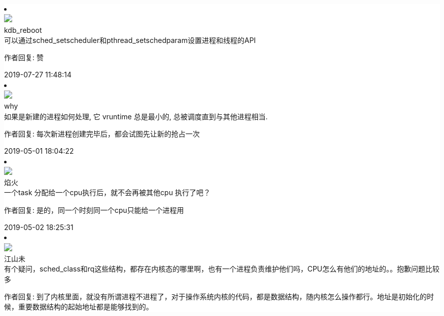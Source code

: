 </li>
<li>
<div class="_2sjJGcOH_0"><img src="https://static001.geekbang.org/account/avatar/00/0f/50/4a/04fef27f.jpg"
  class="_3FLYR4bF_0">
<div class="_36ChpWj4_0">
  <div class="_2zFoi7sd_0"><span>kdb_reboot</span>
  </div>
  <div class="_2_QraFYR_0">可以通过sched_setscheduler和pthread_setschedparam设置进程和线程的API</div>
  <div class="_10o3OAxT_0">
    <p class="_3KxQPN3V_0">作者回复: 赞</p>
  </div>
  <div class="_3klNVc4Z_0">
    <div class="_3Hkula0k_0">2019-07-27 11:48:14</div>
  </div>
</div>
</div>
</li>
<li>
<div class="_2sjJGcOH_0"><img src="https://static001.geekbang.org/account/avatar/00/0f/74/c9/d3439ca4.jpg"
  class="_3FLYR4bF_0">
<div class="_36ChpWj4_0">
  <div class="_2zFoi7sd_0"><span>why</span>
  </div>
  <div class="_2_QraFYR_0">如果是新建的进程如何处理, 它 vruntime 总是最小的, 总被调度直到与其他进程相当.</div>
  <div class="_10o3OAxT_0">
    <p class="_3KxQPN3V_0">作者回复: 每次新进程创建完毕后，都会试图先让新的抢占一次</p>
  </div>
  <div class="_3klNVc4Z_0">
    <div class="_3Hkula0k_0">2019-05-01 18:04:22</div>
  </div>
</div>
</div>
</li>
<li>
<div class="_2sjJGcOH_0"><img src="https://static001.geekbang.org/account/avatar/00/12/fd/be/079c78c7.jpg"
  class="_3FLYR4bF_0">
<div class="_36ChpWj4_0">
  <div class="_2zFoi7sd_0"><span>焰火</span>
  </div>
  <div class="_2_QraFYR_0">一个task 分配给一个cpu执行后，就不会再被其他cpu 执行了吧？  </div>
  <div class="_10o3OAxT_0">
    <p class="_3KxQPN3V_0">作者回复: 是的，同一个时刻同一个cpu只能给一个进程用</p>
  </div>
  <div class="_3klNVc4Z_0">
    <div class="_3Hkula0k_0">2019-05-02 18:25:31</div>
  </div>
</div>
</div>
</li>
<li>
<div class="_2sjJGcOH_0"><img src="https://static001.geekbang.org/account/avatar/00/10/a2/94/ae0a60d8.jpg"
  class="_3FLYR4bF_0">
<div class="_36ChpWj4_0">
  <div class="_2zFoi7sd_0"><span>江山未</span>
  </div>
  <div class="_2_QraFYR_0">有个疑问，sched_class和rq这些结构，都存在内核态的哪里啊，也有一个进程负责维护他们吗，CPU怎么有他们的地址的。。抱歉问题比较多</div>
  <div class="_10o3OAxT_0">
    <p class="_3KxQPN3V_0">作者回复: 到了内核里面，就没有所谓进程不进程了，对于操作系统内核的代码，都是数据结构，随内核怎么操作都行。地址是初始化的时候，重要数据结构的起始地址都是能够找到的。</p>
  </div>